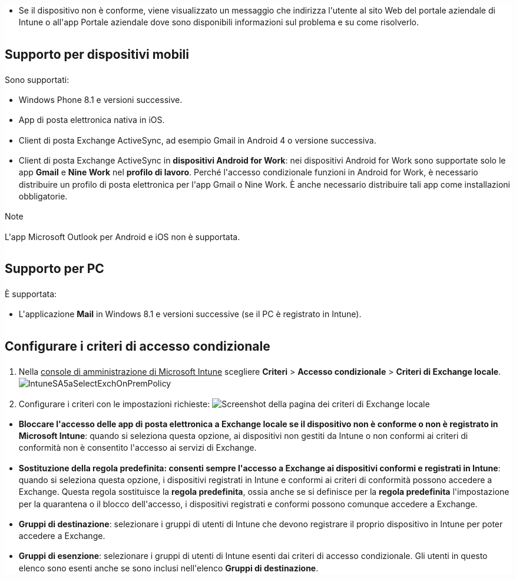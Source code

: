 -   Se il dispositivo non è conforme, viene visualizzato un messaggio che indirizza l'utente al sito Web del portale aziendale di Intune o all'app Portale aziendale dove sono disponibili informazioni sul problema e su come risolverlo.

## <a name="support-for-mobile-devices"></a>Supporto per dispositivi mobili
Sono supportati:
-   Windows Phone 8.1 e versioni successive.

-   App di posta elettronica nativa in iOS.

-   Client di posta Exchange ActiveSync, ad esempio Gmail in Android 4 o versione successiva.
-   Client di posta Exchange ActiveSync in **dispositivi Android for Work**: nei dispositivi Android for Work sono supportate solo le app **Gmail** e **Nine Work** nel **profilo di lavoro**. Perché l'accesso condizionale funzioni in Android for Work, è necessario distribuire un profilo di posta elettronica per l'app Gmail o Nine Work. È anche necessario distribuire tali app come installazioni obbligatorie. 

> [!NOTE]
> L'app Microsoft Outlook per Android e iOS non è supportata.

## <a name="support-for-pcs"></a>Supporto per PC
È supportata:
-   L'applicazione **Mail** in Windows 8.1 e versioni successive (se il PC è registrato in Intune).

##  <a name="configure-a-conditional-access-policy"></a>Configurare i criteri di accesso condizionale

1.  Nella [console di amministrazione di Microsoft Intune](https://manage.microsoft.com) scegliere **Criteri** > **Accesso condizionale** > **Criteri di Exchange locale**.
![IntuneSA5aSelectExchOnPremPolicy](../media/IntuneSA5aSelectExchOnPremPolicy.png)

2.  Configurare i criteri con le impostazioni richieste: ![Screenshot della pagina dei criteri di Exchange locale](../media/IntuneSA5bExchangeOnPremPolicy.png)

  - **Bloccare l'accesso delle app di posta elettronica a Exchange locale se il dispositivo non è conforme o non è registrato in Microsoft Intune**: quando si seleziona questa opzione, ai dispositivi non gestiti da Intune o non conformi ai criteri di conformità non è consentito l'accesso ai servizi di Exchange.

  - **Sostituzione della regola predefinita: consenti sempre l'accesso a Exchange ai dispositivi conformi e registrati in Intune**: quando si seleziona questa opzione, i dispositivi registrati in Intune e conformi ai criteri di conformità possono accedere a Exchange.
  Questa regola sostituisce la **regola predefinita**, ossia anche se si definisce per la **regola predefinita** l'impostazione per la quarantena o il blocco dell'accesso, i dispositivi registrati e conformi possono comunque accedere a Exchange.

  - **Gruppi di destinazione**: selezionare i gruppi di utenti di Intune che devono registrare il proprio dispositivo in Intune per poter accedere a Exchange.

  - **Gruppi di esenzione**: selezionare i gruppi di utenti di Intune esenti dai criteri di accesso condizionale. Gli utenti in questo elenco sono esenti anche se sono inclusi nell'elenco **Gruppi di destinazione**.

